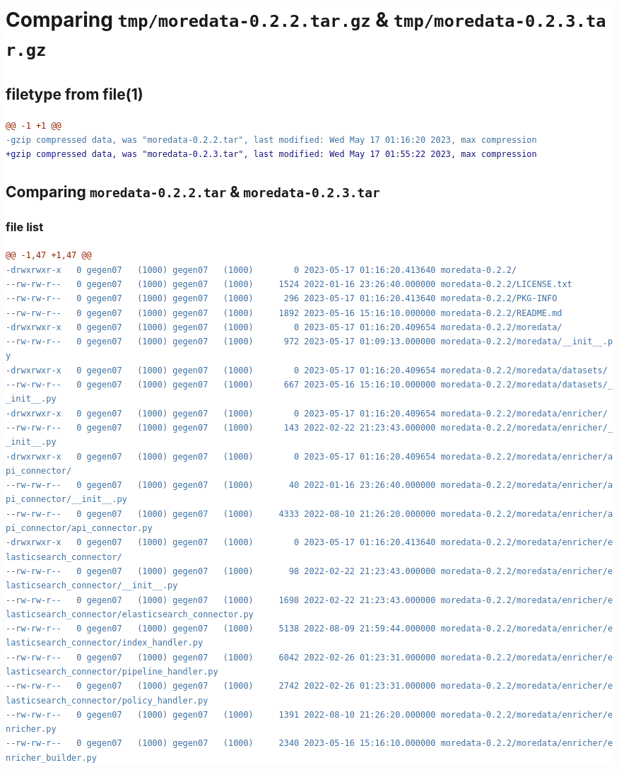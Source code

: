 # Comparing `tmp/moredata-0.2.2.tar.gz` & `tmp/moredata-0.2.3.tar.gz`

## filetype from file(1)

```diff
@@ -1 +1 @@
-gzip compressed data, was "moredata-0.2.2.tar", last modified: Wed May 17 01:16:20 2023, max compression
+gzip compressed data, was "moredata-0.2.3.tar", last modified: Wed May 17 01:55:22 2023, max compression
```

## Comparing `moredata-0.2.2.tar` & `moredata-0.2.3.tar`

### file list

```diff
@@ -1,47 +1,47 @@
-drwxrwxr-x   0 gegen07   (1000) gegen07   (1000)        0 2023-05-17 01:16:20.413640 moredata-0.2.2/
--rw-rw-r--   0 gegen07   (1000) gegen07   (1000)     1524 2022-01-16 23:26:40.000000 moredata-0.2.2/LICENSE.txt
--rw-rw-r--   0 gegen07   (1000) gegen07   (1000)      296 2023-05-17 01:16:20.413640 moredata-0.2.2/PKG-INFO
--rw-rw-r--   0 gegen07   (1000) gegen07   (1000)     1892 2023-05-16 15:16:10.000000 moredata-0.2.2/README.md
-drwxrwxr-x   0 gegen07   (1000) gegen07   (1000)        0 2023-05-17 01:16:20.409654 moredata-0.2.2/moredata/
--rw-rw-r--   0 gegen07   (1000) gegen07   (1000)      972 2023-05-17 01:09:13.000000 moredata-0.2.2/moredata/__init__.py
-drwxrwxr-x   0 gegen07   (1000) gegen07   (1000)        0 2023-05-17 01:16:20.409654 moredata-0.2.2/moredata/datasets/
--rw-rw-r--   0 gegen07   (1000) gegen07   (1000)      667 2023-05-16 15:16:10.000000 moredata-0.2.2/moredata/datasets/__init__.py
-drwxrwxr-x   0 gegen07   (1000) gegen07   (1000)        0 2023-05-17 01:16:20.409654 moredata-0.2.2/moredata/enricher/
--rw-rw-r--   0 gegen07   (1000) gegen07   (1000)      143 2022-02-22 21:23:43.000000 moredata-0.2.2/moredata/enricher/__init__.py
-drwxrwxr-x   0 gegen07   (1000) gegen07   (1000)        0 2023-05-17 01:16:20.409654 moredata-0.2.2/moredata/enricher/api_connector/
--rw-rw-r--   0 gegen07   (1000) gegen07   (1000)       40 2022-01-16 23:26:40.000000 moredata-0.2.2/moredata/enricher/api_connector/__init__.py
--rw-rw-r--   0 gegen07   (1000) gegen07   (1000)     4333 2022-08-10 21:26:20.000000 moredata-0.2.2/moredata/enricher/api_connector/api_connector.py
-drwxrwxr-x   0 gegen07   (1000) gegen07   (1000)        0 2023-05-17 01:16:20.413640 moredata-0.2.2/moredata/enricher/elasticsearch_connector/
--rw-rw-r--   0 gegen07   (1000) gegen07   (1000)       98 2022-02-22 21:23:43.000000 moredata-0.2.2/moredata/enricher/elasticsearch_connector/__init__.py
--rw-rw-r--   0 gegen07   (1000) gegen07   (1000)     1698 2022-02-22 21:23:43.000000 moredata-0.2.2/moredata/enricher/elasticsearch_connector/elasticsearch_connector.py
--rw-rw-r--   0 gegen07   (1000) gegen07   (1000)     5138 2022-08-09 21:59:44.000000 moredata-0.2.2/moredata/enricher/elasticsearch_connector/index_handler.py
--rw-rw-r--   0 gegen07   (1000) gegen07   (1000)     6042 2022-02-26 01:23:31.000000 moredata-0.2.2/moredata/enricher/elasticsearch_connector/pipeline_handler.py
--rw-rw-r--   0 gegen07   (1000) gegen07   (1000)     2742 2022-02-26 01:23:31.000000 moredata-0.2.2/moredata/enricher/elasticsearch_connector/policy_handler.py
--rw-rw-r--   0 gegen07   (1000) gegen07   (1000)     1391 2022-08-10 21:26:20.000000 moredata-0.2.2/moredata/enricher/enricher.py
--rw-rw-r--   0 gegen07   (1000) gegen07   (1000)     2340 2023-05-16 15:16:10.000000 moredata-0.2.2/moredata/enricher/enricher_builder.py
```